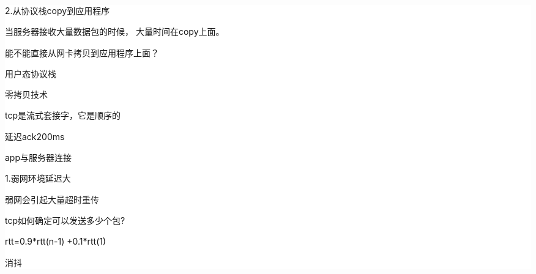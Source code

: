 2.从协议栈copy到应用程序

当服务器接收大量数据包的时候， 大量时间在copy上面。

能不能直接从网卡拷贝到应用程序上面？

用户态协议栈

零拷贝技术



tcp是流式套接字，它是顺序的



延迟ack200ms



app与服务器连接

1.弱网环境延迟大

弱网会引起大量超时重传



tcp如何确定可以发送多少个包?



rtt=0.9*rtt(n-1) +0.1\*rtt(1)

消抖

